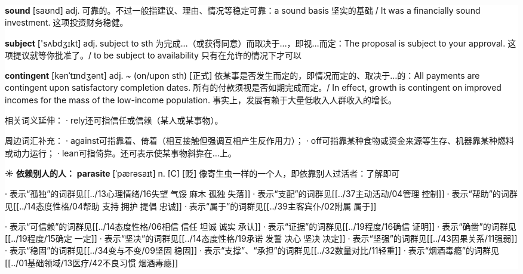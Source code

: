 <span class="vocabulary">**sound**</span> [saʊnd] 
<span class="definition">adj. 可靠的。不过一般指建议、理由、情况等稳定可靠：</span>a sound basis 坚实的基础 / It was a financially sound investment. 这项投资财务稳健。

<span class="vocabulary">**subject**</span> ['sʌbdӡɪkt] 
<span class="definition">adj. subject to sth 为完成…（或获得同意）而取决于…，即视…而定：</span>The proposal is subject to your approval. 这项提议就等你批准了。/ to be subject to availability 只有在允许的情况下才可以
           
<span class="vocabulary">**contingent**</span> [kənˈtɪndʒənt]
<span class="definition">adj. ~ (on/upon sth) [正式] 依某事是否发生而定的，即情况而定的、取决于…的：</span>All payments are contingent upon satisfactory completion dates. 所有的付款须视是否如期完成而定。/ In effect, growth is contingent on improved incomes for the mass of the low-income population. 事实上，发展有赖于大量低收入人群收入的增长。

相关词义延伸：
· rely还可指信任或信赖（某人或某事物）。

周边词汇补充：
· against可指靠着、倚着（相互接触但强调互相产生反作用力）；
· off可指靠某种食物或资金来源等生存、机器靠某种燃料或动力运行；
· lean可指倚靠。还可表示使某事物斜靠在…上。

☀ <span class="category">**依赖别人的人：**</span>
<span class="vocabulary">**parasite**</span> [ˈpærəsaɪt]
<span class="definition">n. [C] [贬] 像寄生虫一样的一个人，即依靠别人过活者：</span>了解即可

· 表示“孤独”的词群见[[../13心理情绪/16失望 气馁 麻木 孤独 失落]]
· 表示“支配”的词群见[[../37主动活动/04管理 控制]]
· 表示“帮助”的词群见[[../14态度性格/04帮助 支持 拥护 提倡 忠诚]]
· 表示“属于”的词群见[[../39主客宾仆/02附属 属于]]

· 表示“可信赖”的词群见[[../14态度性格/06相信 信任 坦诚 诚实 承认]]
· 表示“证据”的词群见[[../19程度/16确信 证明]]
· 表示“确凿”的词群见[[../19程度/15确定 一定]]
· 表示“坚决”的词群见[[../14态度性格/19承诺 发誓 决心 坚决 决定]]
· 表示“坚强”的词群见[[../43因果关系/11强弱]]
· 表示“稳固”的词群见[[../34变与不变/09坚固 稳固]]
· 表示“支撑”、“承担”的词群见[[../32数量对比/11轻重]]
· 表示“烟酒毒瘾”的词群见[[../01基础领域/13医疗/42不良习惯 烟酒毒瘾]]
